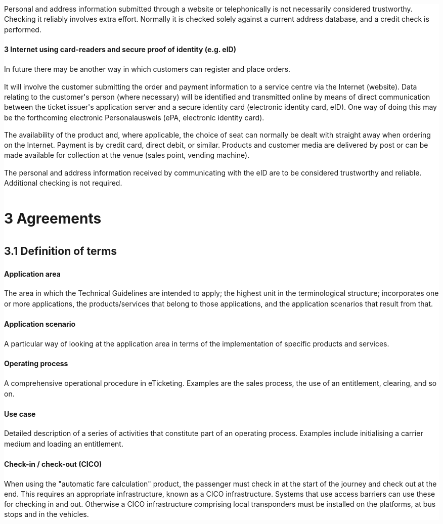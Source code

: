 Personal and address information submitted through a website or telephonically is not necessarily considered trustworthy. Checking it reliably involves extra effort. Normally it is checked solely against a current address database, and a credit check is performed.

#### 3 Internet using card-readers and secure proof of identity (e.g. eID)

In future there may be another way in which customers can register and place orders.

It will involve the customer submitting the order and payment information to a service centre via the Internet (website). Data relating to the customer's person (where necessary) will be identified and transmitted online by means of direct communication between the ticket issuer's application server and a secure identity card (electronic identity card, eID). One way of doing this may be the forthcoming electronic Personalausweis (ePA, electronic identity card).

The availability of the product and, where applicable, the choice of seat can normally be dealt with straight away when ordering on the Internet. Payment is by credit card, direct debit, or similar. Products and customer media are delivered by post or can be made available for collection at the venue (sales point, vending machine).

The personal and address information received by communicating with the eID are to be considered trustworthy and reliable. Additional checking is not required.

# <span id="page-16-0"></span>**3 Agreements**

## **3.1 Definition of terms**

#### Application area

The area in which the Technical Guidelines are intended to apply; the highest unit in the terminological structure; incorporates one or more applications, the products/services that belong to those applications, and the application scenarios that result from that.

#### Application scenario

A particular way of looking at the application area in terms of the implementation of specific products and services.

#### Operating process

A comprehensive operational procedure in eTicketing. Examples are the sales process, the use of an entitlement, clearing, and so on.

#### Use case

Detailed description of a series of activities that constitute part of an operating process. Examples include initialising a carrier medium and loading an entitlement.

#### Check-in / check-out (CICO)

When using the "automatic fare calculation" product, the passenger must check in at the start of the journey and check out at the end. This requires an appropriate infrastructure, known as a CICO infrastructure. Systems that use access barriers can use these for checking in and out. Otherwise a CICO infrastructure comprising local transponders must be installed on the platforms, at bus stops and in the vehicles.
